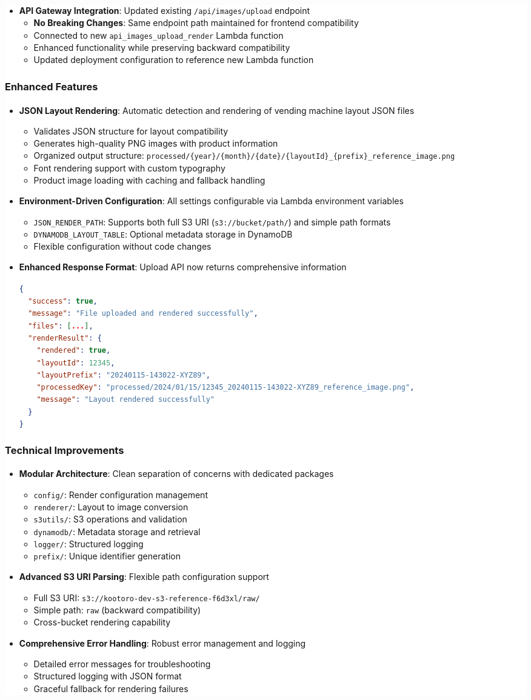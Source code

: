 - **API Gateway Integration**: Updated existing `/api/images/upload` endpoint
  - **No Breaking Changes**: Same endpoint path maintained for frontend compatibility
  - Connected to new `api_images_upload_render` Lambda function
  - Enhanced functionality while preserving backward compatibility
  - Updated deployment configuration to reference new Lambda function

### Enhanced Features
- **JSON Layout Rendering**: Automatic detection and rendering of vending machine layout JSON files
  - Validates JSON structure for layout compatibility
  - Generates high-quality PNG images with product information
  - Organized output structure: `processed/{year}/{month}/{date}/{layoutId}_{prefix}_reference_image.png`
  - Font rendering support with custom typography
  - Product image loading with caching and fallback handling

- **Environment-Driven Configuration**: All settings configurable via Lambda environment variables
  - `JSON_RENDER_PATH`: Supports both full S3 URI (`s3://bucket/path/`) and simple path formats
  - `DYNAMODB_LAYOUT_TABLE`: Optional metadata storage in DynamoDB
  - Flexible configuration without code changes

- **Enhanced Response Format**: Upload API now returns comprehensive information
  ```json
  {
    "success": true,
    "message": "File uploaded and rendered successfully",
    "files": [...],
    "renderResult": {
      "rendered": true,
      "layoutId": 12345,
      "layoutPrefix": "20240115-143022-XYZ89",
      "processedKey": "processed/2024/01/15/12345_20240115-143022-XYZ89_reference_image.png",
      "message": "Layout rendered successfully"
    }
  }
  ```

### Technical Improvements
- **Modular Architecture**: Clean separation of concerns with dedicated packages
  - `config/`: Render configuration management
  - `renderer/`: Layout to image conversion
  - `s3utils/`: S3 operations and validation
  - `dynamodb/`: Metadata storage and retrieval
  - `logger/`: Structured logging
  - `prefix/`: Unique identifier generation

- **Advanced S3 URI Parsing**: Flexible path configuration support
  - Full S3 URI: `s3://kootoro-dev-s3-reference-f6d3xl/raw/`
  - Simple path: `raw` (backward compatibility)
  - Cross-bucket rendering capability

- **Comprehensive Error Handling**: Robust error management and logging
  - Detailed error messages for troubleshooting
  - Structured logging with JSON format
  - Graceful fallback for rendering failures
